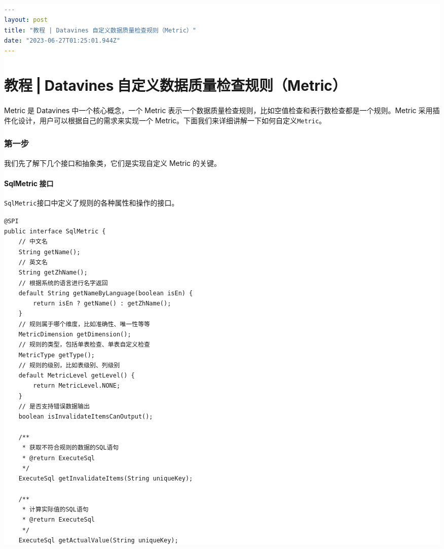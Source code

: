 ```yaml
---
layout: post
title: "教程 | Datavines 自定义数据质量检查规则（Metric）"
date: "2023-06-27T01:25:01.944Z"
---
```

教程 | Datavines 自定义数据质量检查规则（Metric）
==================================

Metric 是 Datavines 中一个核心概念，一个 Metric 表示一个数据质量检查规则，比如空值检查和表行数检查都是一个规则。Metric 采用插件化设计，用户可以根据自己的需求来实现一个 Metric。下面我们来详细讲解一下如何自定义`Metric`。

### 第一步

我们先了解下几个接口和抽象类，它们是实现自定义 Metric 的关键。

#### SqlMetric 接口

`SqlMetric`接口中定义了规则的各种属性和操作的接口。

    @SPI
    public interface SqlMetric {
        // 中文名
        String getName();
        // 英文名
        String getZhName();
        // 根据系统的语言进行名字返回
        default String getNameByLanguage(boolean isEn) {
            return isEn ? getName() : getZhName();
        }
        // 规则属于哪个维度，比如准确性、唯一性等等
        MetricDimension getDimension();
        // 规则的类型，包括单表检查、单表自定义检查
        MetricType getType();
        // 规则的级别，比如表级别、列级别
        default MetricLevel getLevel() {
            return MetricLevel.NONE;
        }
        // 是否支持错误数据输出
        boolean isInvalidateItemsCanOutput();
    
        /**
         * 获取不符合规则的数据的SQL语句
         * @return ExecuteSql
         */
        ExecuteSql getInvalidateItems(String uniqueKey);
    
        /**
         * 计算实际值的SQL语句
         * @return ExecuteSql
         */
        ExecuteSql getActualValue(String uniqueKey);
    